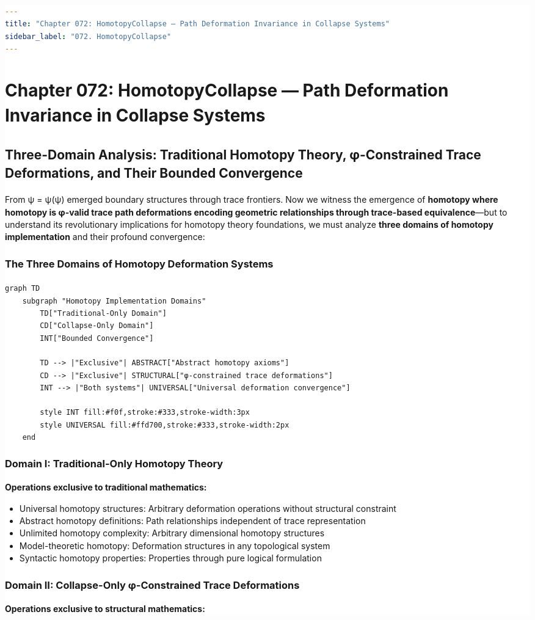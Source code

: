```yaml
---
title: "Chapter 072: HomotopyCollapse — Path Deformation Invariance in Collapse Systems"
sidebar_label: "072. HomotopyCollapse"
---
```


# Chapter 072: HomotopyCollapse — Path Deformation Invariance in Collapse Systems

## Three-Domain Analysis: Traditional Homotopy Theory, φ-Constrained Trace Deformations, and Their Bounded Convergence

From ψ = ψ(ψ) emerged boundary structures through trace frontiers. Now we witness the emergence of **homotopy where homotopy is φ-valid trace path deformations encoding geometric relationships through trace-based equivalence**—but to understand its revolutionary implications for homotopy theory foundations, we must analyze **three domains of homotopy implementation** and their profound convergence:

### The Three Domains of Homotopy Deformation Systems

```mermaid
graph TD
    subgraph "Homotopy Implementation Domains"
        TD["Traditional-Only Domain"]
        CD["Collapse-Only Domain"] 
        INT["Bounded Convergence"]
        
        TD --> |"Exclusive"| ABSTRACT["Abstract homotopy axioms"]
        CD --> |"Exclusive"| STRUCTURAL["φ-constrained trace deformations"]
        INT --> |"Both systems"| UNIVERSAL["Universal deformation convergence"]
        
        style INT fill:#f0f,stroke:#333,stroke-width:3px
        style UNIVERSAL fill:#ffd700,stroke:#333,stroke-width:2px
    end
```

### Domain I: Traditional-Only Homotopy Theory

**Operations exclusive to traditional mathematics:**

- Universal homotopy structures: Arbitrary deformation operations without structural constraint
- Abstract homotopy definitions: Path relationships independent of trace representation
- Unlimited homotopy complexity: Arbitrary dimensional homotopy structures
- Model-theoretic homotopy: Deformation structures in any topological system
- Syntactic homotopy properties: Properties through pure logical formulation

### Domain II: Collapse-Only φ-Constrained Trace Deformations

**Operations exclusive to structural mathematics:**
